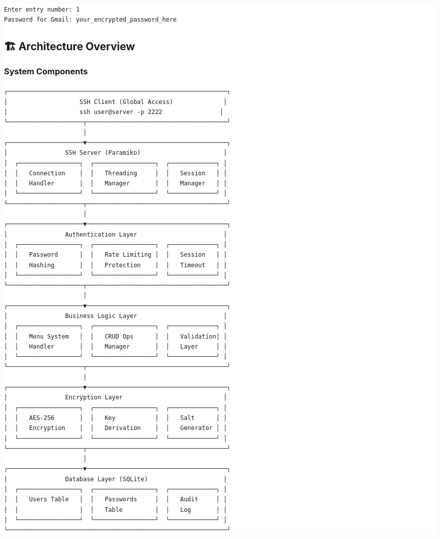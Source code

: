 ```bash
Enter entry number: 1
Password for Gmail: your_encrypted_password_here
```

## 🏗️ Architecture Overview

### System Components

```
┌─────────────────────────────────────────────────────────────┐
│                    SSH Client (Global Access)              │
│                    ssh user@server -p 2222                │
└─────────────────────┬───────────────────────────────────────┘
                      │
┌─────────────────────▼───────────────────────────────────────┐
│                SSH Server (Paramiko)                       │
│  ┌─────────────────┐  ┌─────────────────┐  ┌─────────────┐ │
│  │   Connection    │  │   Threading     │  │   Session   │ │
│  │   Handler       │  │   Manager       │  │   Manager   │ │
│  └─────────────────┘  └─────────────────┘  └─────────────┘ │
└─────────────────────┬───────────────────────────────────────┘
                      │
┌─────────────────────▼───────────────────────────────────────┐
│                Authentication Layer                        │
│  ┌─────────────────┐  ┌─────────────────┐  ┌─────────────┐ │
│  │   Password      │  │   Rate Limiting │  │   Session   │ │
│  │   Hashing       │  │   Protection    │  │   Timeout   │ │
│  └─────────────────┘  └─────────────────┘  └─────────────┘ │
└─────────────────────┬───────────────────────────────────────┘
                      │
┌─────────────────────▼───────────────────────────────────────┐
│                Business Logic Layer                        │
│  ┌─────────────────┐  ┌─────────────────┐  ┌─────────────┐ │
│  │   Menu System   │  │   CRUD Ops      │  │   Validation│ │
│  │   Handler       │  │   Manager       │  │   Layer     │ │
│  └─────────────────┘  └─────────────────┘  └─────────────┘ │
└─────────────────────┬───────────────────────────────────────┘
                      │
┌─────────────────────▼───────────────────────────────────────┐
│                Encryption Layer                            │
│  ┌─────────────────┐  ┌─────────────────┐  ┌─────────────┐ │
│  │   AES-256       │  │   Key           │  │   Salt      │ │
│  │   Encryption    │  │   Derivation    │  │   Generator │ │
│  └─────────────────┘  └─────────────────┘  └─────────────┘ │
└─────────────────────┬───────────────────────────────────────┘
                      │
┌─────────────────────▼───────────────────────────────────────┐
│                Database Layer (SQLite)                     │
│  ┌─────────────────┐  ┌─────────────────┐  ┌─────────────┐ │
│  │   Users Table   │  │   Passwords     │  │   Audit     │ │
│  │                 │  │   Table         │  │   Log       │ │
│  └─────────────────┘  └─────────────────┘  └─────────────┘ │
└─────────────────────────────────────────────────────────────┘
```
